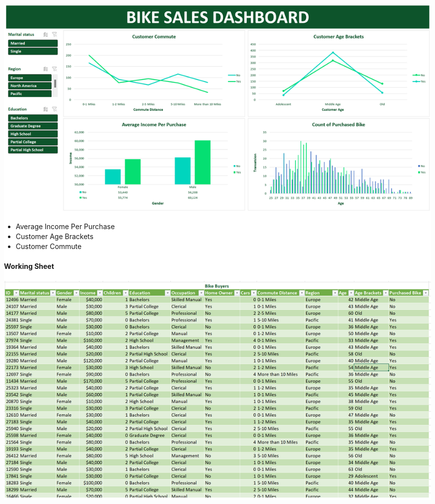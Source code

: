   <img src="assets/Dashboard_BikeSales_Dataset.png" alt="Working Sheet - Bike Sales Dashboard">

  <ul>
        <li align="left">Average Income Per Purchase</li>
        <li align="left">Customer Age Brackets</li>
        <li align="left">Customer Commute</li>
  </ul>

  <h4>Working Sheet</h4>
  <img src="assets/WorkingSheet_BikeSales_Dataset.png" alt="Working Sheet - Bike Sales Dashboard">
